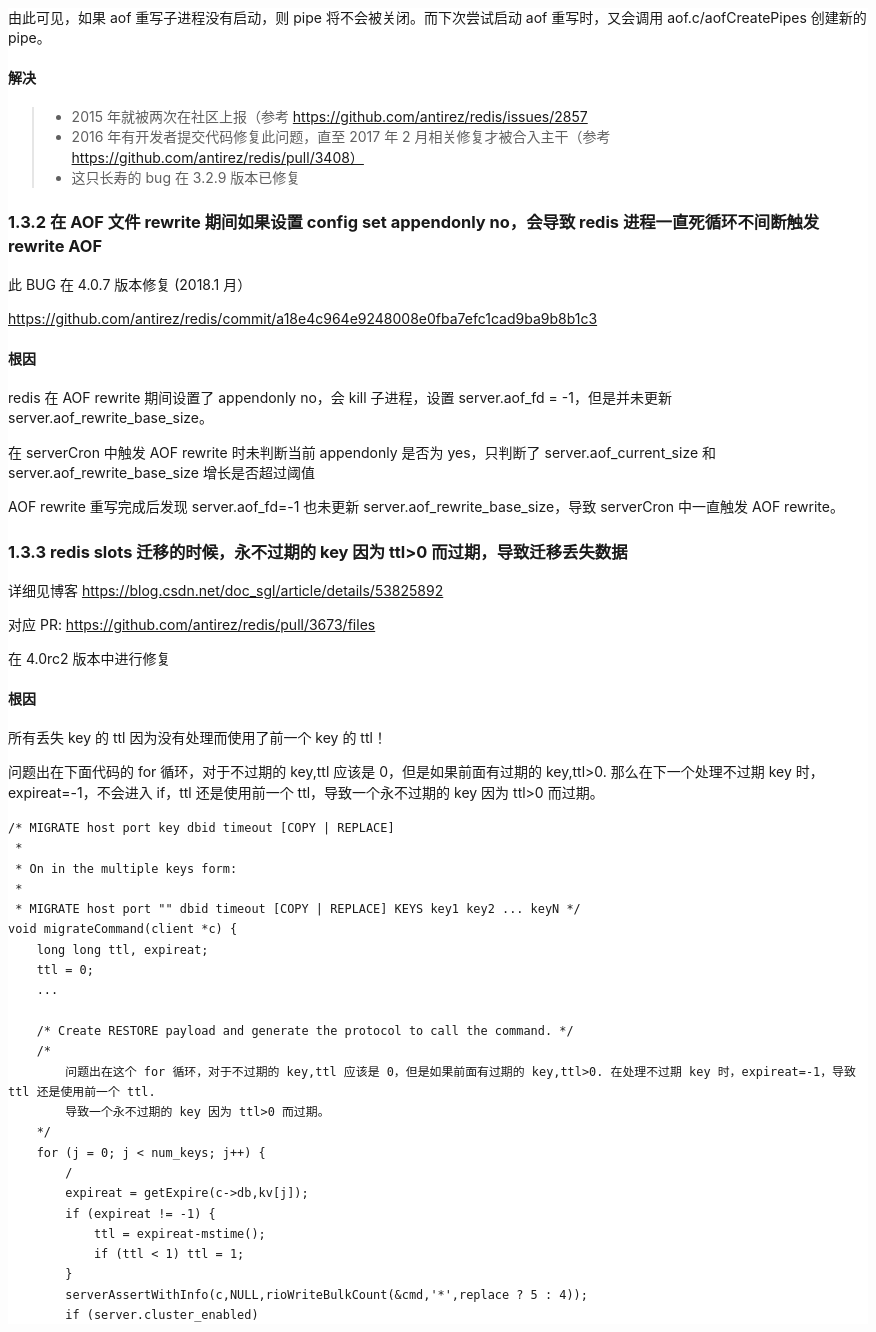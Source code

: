 ```
```

由此可见，如果 aof 重写子进程没有启动，则 pipe 将不会被关闭。而下次尝试启动 aof 重写时，又会调用 aof.c/aofCreatePipes 创建新的 pipe。

#### 解决

> * 2015 年就被两次在社区上报（参考 https://github.com/antirez/redis/issues/2857
> * 2016 年有开发者提交代码修复此问题，直至 2017 年 2 月相关修复才被合入主干（参考 https://github.com/antirez/redis/pull/3408）
> * 这只长寿的 bug 在 3.2.9 版本已修复

### 1.3.2 在 AOF 文件 rewrite 期间如果设置 config set appendonly no，会导致 redis 进程一直死循环不间断触发 rewrite AOF

此 BUG 在 4.0.7 版本修复 (2018.1 月）

https://github.com/antirez/redis/commit/a18e4c964e9248008e0fba7efc1cad9ba9b8b1c3

#### 根因

redis 在 AOF rewrite 期间设置了 appendonly no，会 kill 子进程，设置 server.aof_fd = -1，但是并未更新 server.aof_rewrite_base_size。

在 serverCron 中触发 AOF rewrite 时未判断当前 appendonly 是否为 yes，只判断了 server.aof_current_size 和 server.aof_rewrite_base_size 增长是否超过阈值

AOF rewrite 重写完成后发现 server.aof_fd=-1 也未更新 server.aof_rewrite_base_size，导致 serverCron 中一直触发 AOF rewrite。

### 1.3.3 redis slots 迁移的时候，永不过期的 key 因为 ttl>0 而过期，导致迁移丢失数据

详细见博客 https://blog.csdn.net/doc_sgl/article/details/53825892

对应 PR: https://github.com/antirez/redis/pull/3673/files

在 4.0rc2 版本中进行修复

#### 根因

所有丢失 key 的 ttl 因为没有处理而使用了前一个 key 的 ttl！

问题出在下面代码的 for 循环，对于不过期的 key,ttl 应该是 0，但是如果前面有过期的 key,ttl>0. 那么在下一个处理不过期 key 时，expireat=-1，不会进入 if，ttl 还是使用前一个 ttl，导致一个永不过期的 key 因为 ttl>0 而过期。

```
/* MIGRATE host port key dbid timeout [COPY | REPLACE]
 *
 * On in the multiple keys form:
 *
 * MIGRATE host port "" dbid timeout [COPY | REPLACE] KEYS key1 key2 ... keyN */
void migrateCommand(client *c) {
    long long ttl, expireat;
    ttl = 0;
    ...

    /* Create RESTORE payload and generate the protocol to call the command. */
    /*
        问题出在这个 for 循环，对于不过期的 key,ttl 应该是 0，但是如果前面有过期的 key,ttl>0. 在处理不过期 key 时，expireat=-1，导致 ttl 还是使用前一个 ttl.
        导致一个永不过期的 key 因为 ttl>0 而过期。
    */
    for (j = 0; j < num_keys; j++) {
        /
        expireat = getExpire(c->db,kv[j]);
        if (expireat != -1) {
            ttl = expireat-mstime();
            if (ttl < 1) ttl = 1;
        }
        serverAssertWithInfo(c,NULL,rioWriteBulkCount(&cmd,'*',replace ? 5 : 4));
        if (server.cluster_enabled)
```